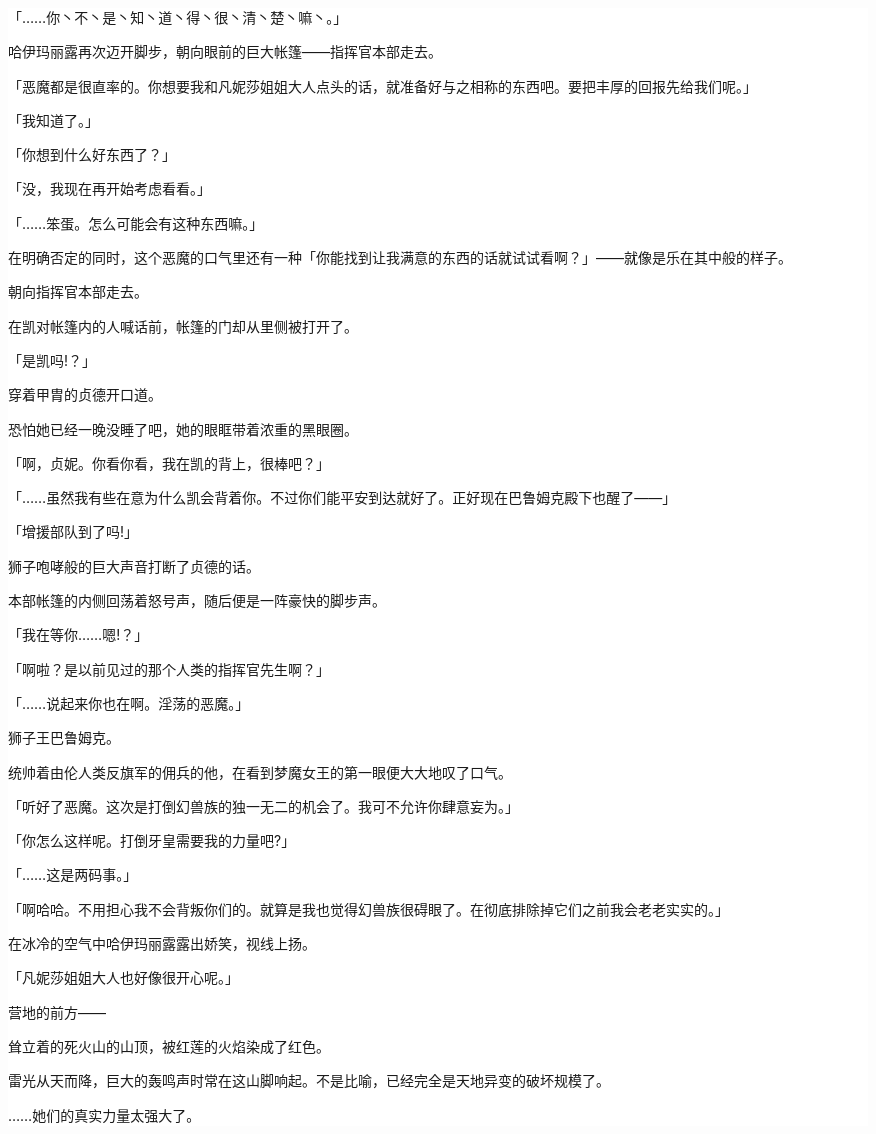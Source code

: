 「……你丶不丶是丶知丶道丶得丶很丶清丶楚丶嘛丶。」

哈伊玛丽露再次迈开脚步，朝向眼前的巨大帐篷——指挥官本部走去。

「恶魔都是很直率的。你想要我和凡妮莎姐姐大人点头的话，就准备好与之相称的东西吧。要把丰厚的回报先给我们呢。」

「我知道了。」

「你想到什么好东西了？」

「没，我现在再开始考虑看看。」

「……笨蛋。怎么可能会有这种东西嘛。」

在明确否定的同时，这个恶魔的口气里还有一种「你能找到让我满意的东西的话就试试看啊？」——就像是乐在其中般的样子。

朝向指挥官本部走去。

在凯对帐篷内的人喊话前，帐篷的门却从里侧被打开了。

「是凯吗!？」

穿着甲胄的贞德开口道。

恐怕她已经一晚没睡了吧，她的眼眶带着浓重的黑眼圈。

「啊，贞妮。你看你看，我在凯的背上，很棒吧？」

「……虽然我有些在意为什么凯会背着你。不过你们能平安到达就好了。正好现在巴鲁姆克殿下也醒了——」

「增援部队到了吗!」

狮子咆哮般的巨大声音打断了贞德的话。

本部帐篷的内侧回荡着怒号声，随后便是一阵豪快的脚步声。

「我在等你……嗯!？」

「啊啦？是以前见过的那个人类的指挥官先生啊？」

「……说起来你也在啊。淫荡的恶魔。」

狮子王巴鲁姆克。

统帅着由伦人类反旗军的佣兵的他，在看到梦魔女王的第一眼便大大地叹了口气。

「听好了恶魔。这次是打倒幻兽族的独一无二的机会了。我可不允许你肆意妄为。」

「你怎么这样呢。打倒牙皇需要我的力量吧?」

「……这是两码事。」

「啊哈哈。不用担心我不会背叛你们的。就算是我也觉得幻兽族很碍眼了。在彻底排除掉它们之前我会老老实实的。」

在冰冷的空气中哈伊玛丽露露出娇笑，视线上扬。

「凡妮莎姐姐大人也好像很开心呢。」

营地的前方——

耸立着的死火山的山顶，被红莲的火焰染成了红色。

雷光从天而降，巨大的轰鸣声时常在这山脚响起。不是比喻，已经完全是天地异变的破坏规模了。

……她们的真实力量太强大了。
